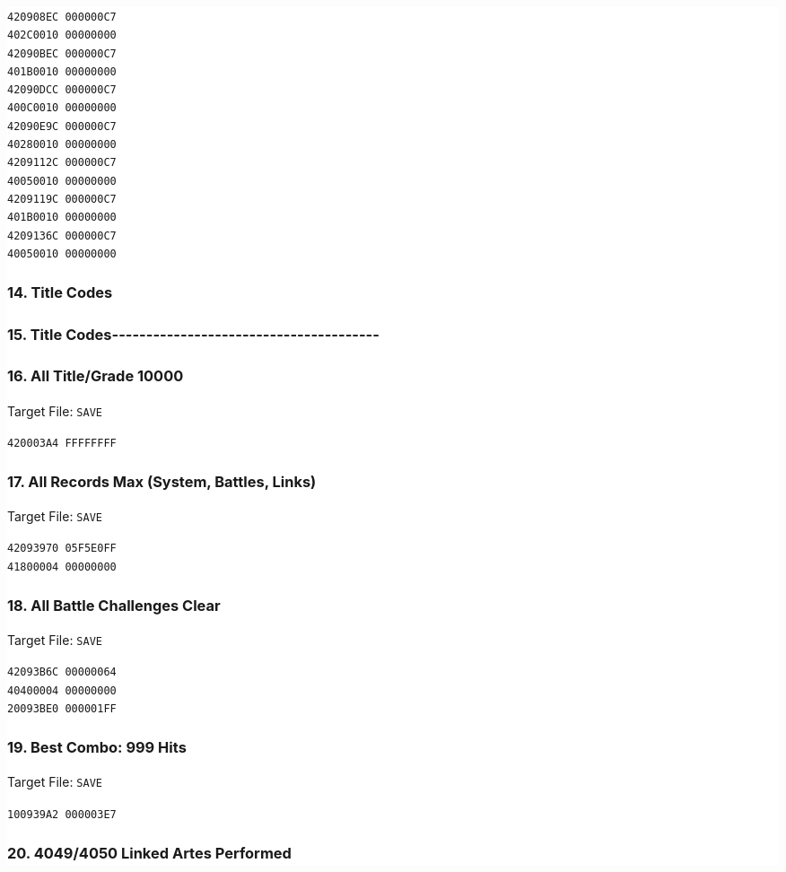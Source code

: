 ```
420908EC 000000C7
402C0010 00000000
42090BEC 000000C7
401B0010 00000000
42090DCC 000000C7
400C0010 00000000
42090E9C 000000C7
40280010 00000000
4209112C 000000C7
40050010 00000000
4209119C 000000C7
401B0010 00000000
4209136C 000000C7
40050010 00000000
```

### 14. Title Codes
### 15. Title Codes\---------------------------------------
### 16. All Title/Grade 10000

Target File: `SAVE`

```
420003A4 FFFFFFFF
```

### 17. All Records Max (System, Battles, Links)

Target File: `SAVE`

```
42093970 05F5E0FF
41800004 00000000
```

### 18. All Battle Challenges Clear

Target File: `SAVE`

```
42093B6C 00000064
40400004 00000000
20093BE0 000001FF
```

### 19. Best Combo: 999 Hits

Target File: `SAVE`

```
100939A2 000003E7
```

### 20. 4049/4050 Linked Artes Performed
